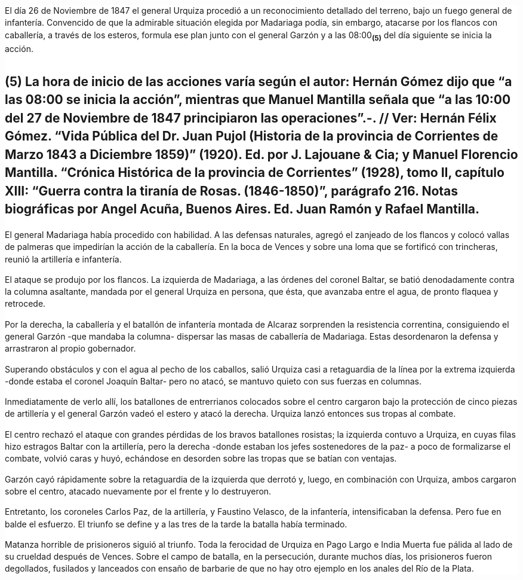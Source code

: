 El día 26 de Noviembre de 1847 el general Urquiza procedió a un reconocimiento detallado del terreno, bajo un fuego general de infantería. Convencido de que la admirable situación elegida por Madariaga podía, sin embargo, atacarse por los flancos con caballería, a través de los esteros, formula ese plan junto con el general Garzón y a las 08:00<sub><strong>(5)</strong></sub> del día siguiente se inicia la acción.

## **(5)** La hora de inicio de las acciones varía según el autor: Hernán Gómez dijo que “a las 08:00 se inicia la acción”, mientras que Manuel Mantilla señala que “a las 10:00 del 27 de Noviembre de 1847 principiaron las operaciones”.-. // Ver: Hernán Félix Gómez. “Vida Pública del Dr. Juan Pujol (Historia de la provincia de Corrientes de Marzo 1843 a Diciembre 1859)” (1920). Ed. por J. Lajouane & Cia; y Manuel Florencio Mantilla. “Crónica Histórica de la provincia de Corrientes” (1928), tomo II, capítulo XIII: “Guerra contra la tiranía de Rosas. (1846-1850)”, parágrafo 216. Notas biográficas por Angel Acuña, Buenos Aires. Ed. Juan Ramón y Rafael Mantilla.

El general Madariaga había procedido con habilidad. A las defensas naturales, agregó el zanjeado de los flancos y colocó vallas de palmeras que impedirían la acción de la caballería. En la boca de Vences y sobre una loma que se fortificó con trincheras, reunió la artillería e infantería.

El ataque se produjo por los flancos. La izquierda de Madariaga, a las órdenes del coronel Baltar, se batió denodadamente contra la columna asaltante, mandada por el general Urquiza en persona, que ésta, que avanzaba entre el agua, de pronto flaquea y retrocede.

Por la derecha, la caballería y el batallón de infantería montada de Alcaraz sorprenden la resistencia correntina, consiguiendo el general Garzón -que mandaba la columna- dispersar las masas de caballería de Madariaga. Estas desordenaron la defensa y arrastraron al propio gobernador.

Superando obstáculos y con el agua al pecho de los caballos, salió Urquiza casi a retaguardia de la línea por la extrema izquierda -donde estaba el coronel Joaquín Baltar- pero no atacó, se mantuvo quieto con sus fuerzas en columnas.

Inmediatamente de verlo allí, los batallones de entrerrianos colocados sobre el centro cargaron bajo la protección de cinco piezas de artillería y el general Garzón vadeó el estero y atacó la derecha. Urquiza lanzó entonces sus tropas al combate.

El centro rechazó el ataque con grandes pérdidas de los bravos batallones rosistas; la izquierda contuvo a Urquiza, en cuyas filas hizo estragos Baltar con la artillería, pero la derecha -donde estaban los jefes sostenedores de la paz- a poco de formalizarse el combate, volvió caras y huyó, echándose en desorden sobre las tropas que se batían con ventajas.

Garzón cayó rápidamente sobre la retaguardia de la izquierda que derrotó y, luego, en combinación con Urquiza, ambos cargaron sobre el centro, atacado nuevamente por el frente y lo destruyeron.

Entretanto, los coroneles Carlos Paz, de la artillería, y Faustino Velasco, de la infantería, intensificaban la defensa. Pero fue en balde el esfuerzo. El triunfo se define y a las tres de la tarde la batalla había terminado.

Matanza horrible de prisioneros siguió al triunfo. Toda la ferocidad de Urquiza en Pago Largo e India Muerta fue pálida al lado de su crueldad después de Vences. Sobre el campo de batalla, en la persecución, durante muchos días, los prisioneros fueron degollados, fusilados y lanceados con ensaño de barbarie de que no hay otro ejemplo en los anales del Río de la Plata.
